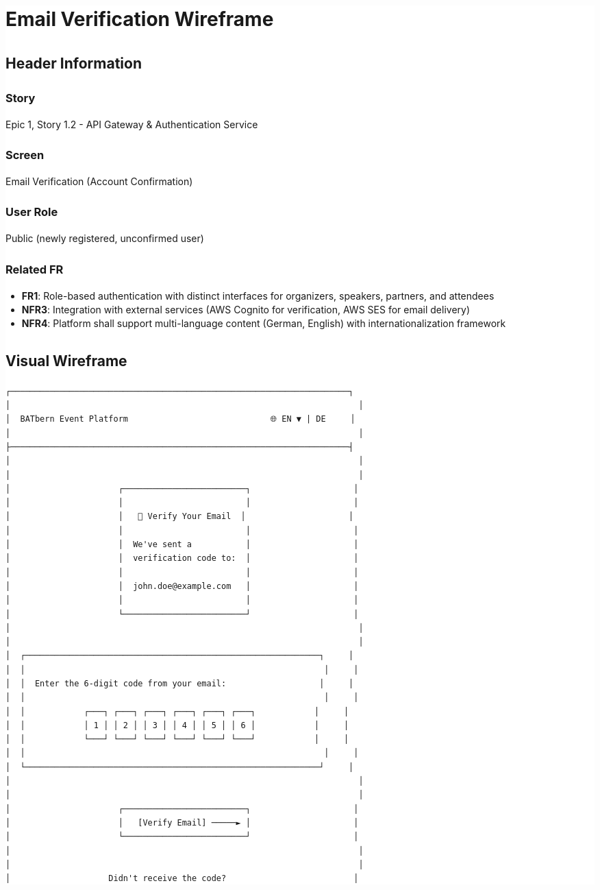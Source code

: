 # Email Verification Wireframe

## Header Information

### Story
Epic 1, Story 1.2 - API Gateway & Authentication Service

### Screen
Email Verification (Account Confirmation)

### User Role
Public (newly registered, unconfirmed user)

### Related FR
- **FR1**: Role-based authentication with distinct interfaces for organizers, speakers, partners, and attendees
- **NFR3**: Integration with external services (AWS Cognito for verification, AWS SES for email delivery)
- **NFR4**: Platform shall support multi-language content (German, English) with internationalization framework

## Visual Wireframe

```
┌─────────────────────────────────────────────────────────────────────┐
│                                                                       │
│  BATbern Event Platform                             🌐 EN ▼ | DE     │
│                                                                       │
├─────────────────────────────────────────────────────────────────────┤
│                                                                       │
│                                                                       │
│                      ┌─────────────────────────┐                     │
│                      │                         │                     │
│                      │   📧 Verify Your Email  │                     │
│                      │                         │                     │
│                      │  We've sent a           │                     │
│                      │  verification code to:  │                     │
│                      │                         │                     │
│                      │  john.doe@example.com   │                     │
│                      │                         │                     │
│                      └─────────────────────────┘                     │
│                                                                       │
│                                                                       │
│  ┌────────────────────────────────────────────────────────────┐     │
│  │                                                             │     │
│  │  Enter the 6-digit code from your email:                   │     │
│  │                                                             │     │
│  │            ┌───┐ ┌───┐ ┌───┐ ┌───┐ ┌───┐ ┌───┐            │     │
│  │            │ 1 │ │ 2 │ │ 3 │ │ 4 │ │ 5 │ │ 6 │            │     │
│  │            └───┘ └───┘ └───┘ └───┘ └───┘ └───┘            │     │
│  │                                                             │     │
│  └────────────────────────────────────────────────────────────┘     │
│                                                                       │
│                                                                       │
│                      ┌─────────────────────────┐                     │
│                      │   [Verify Email] ─────► │                     │
│                      └─────────────────────────┘                     │
│                                                                       │
│                                                                       │
│                    Didn't receive the code?                          │
```